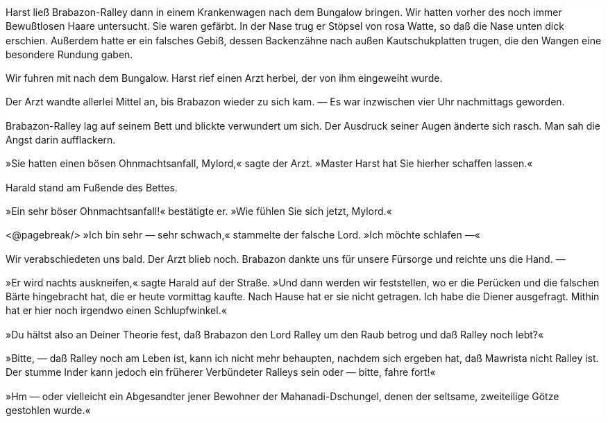 Harst ließ Brabazon-Ralley dann in einem Krankenwagen
nach dem Bungalow bringen. Wir hatten vorher
des noch immer Bewußtlosen Haare untersucht. Sie waren
gefärbt. In der Nase trug er Stöpsel von rosa Watte,
so daß die Nase unten dick erschien. Außerdem hatte er
ein falsches Gebiß, dessen Backenzähne nach außen Kautschukplatten
trugen, die den Wangen eine besondere Rundung
gaben.

Wir fuhren mit nach dem Bungalow. Harst rief einen
Arzt herbei, der von ihm eingeweiht wurde.

Der Arzt wandte allerlei Mittel an, bis Brabazon
wieder zu sich kam. — Es war inzwischen vier Uhr nachmittags
geworden.

Brabazon-Ralley lag auf seinem Bett und blickte verwundert
um sich. Der Ausdruck seiner Augen änderte sich
rasch. Man sah die Angst darin aufflackern.

»Sie hatten einen bösen Ohnmachtsanfall, Mylord,«
sagte der Arzt. »Master Harst hat Sie hierher schaffen
lassen.«

Harald stand am Fußende des Bettes.

»Ein sehr böser Ohnmachtsanfall!« bestätigte er. »Wie
fühlen Sie sich jetzt, Mylord.«

<@pagebreak/>
»Ich bin sehr — sehr schwach,« stammelte der falsche
Lord. »Ich möchte schlafen —«

Wir verabschiedeten uns bald. Der Arzt blieb noch.
Brabazon dankte uns für unsere Fürsorge und reichte uns
die Hand. —

»Er wird nachts auskneifen,« sagte Harald auf der
Straße. »Und dann werden wir feststellen, wo er die
Perücken und die falschen Bärte hingebracht hat, die er
heute vormittag kaufte. Nach Hause hat er sie nicht getragen.
Ich habe die Diener ausgefragt. Mithin hat er
hier noch irgendwo einen Schlupfwinkel.«

»Du hältst also an Deiner Theorie fest, daß Brabazon
den Lord Ralley um den Raub betrog und daß Ralley noch
lebt?«

»Bitte, — daß Ralley noch am Leben ist, kann ich nicht
mehr behaupten, nachdem sich ergeben hat, daß Mawrista
nicht Ralley ist. Der stumme Inder kann jedoch ein früherer
Verbündeter Ralleys sein oder — bitte, fahre fort!«

»Hm — oder vielleicht ein Abgesandter jener Bewohner
der Mahanadi-Dschungel, denen der seltsame, zweiteilige
Götze gestohlen wurde.«
